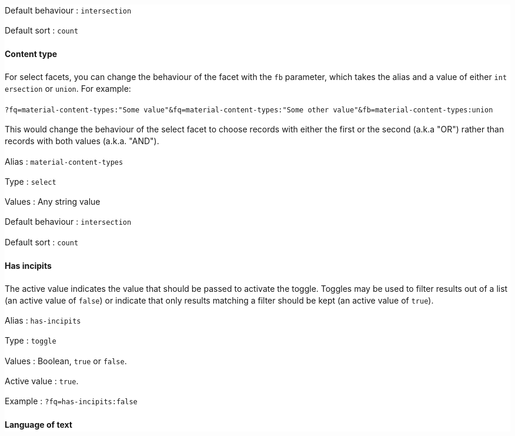 Default behaviour
: `intersection`

Default sort
: `count`


#### Content type

For select facets, you can change the behaviour of the facet with the `fb` parameter, which takes the
alias and a value of either `intersection` or `union`. For example:
 
    ?fq=material-content-types:"Some value"&fq=material-content-types:"Some other value"&fb=material-content-types:union

This would change the behaviour of the select facet to choose records with either the first or the second (a.k.a "OR")
rather than records with both values (a.k.a. "AND"). 

Alias
: `material-content-types`

Type
: `select`

Values
: Any string value 

Default behaviour
: `intersection`

Default sort
: `count`


#### Has incipits

The active value indicates the value that should be passed to activate the toggle. Toggles may be
used to filter results out of a list (an active value of `false`) or indicate that only results matching a filter 
should be kept (an active value of `true`).

Alias
: `has-incipits`

Type
: `toggle`

Values
: Boolean, `true` or `false`.

Active value
: `true`.  

Example
: `?fq=has-incipits:false`


#### Language of text
